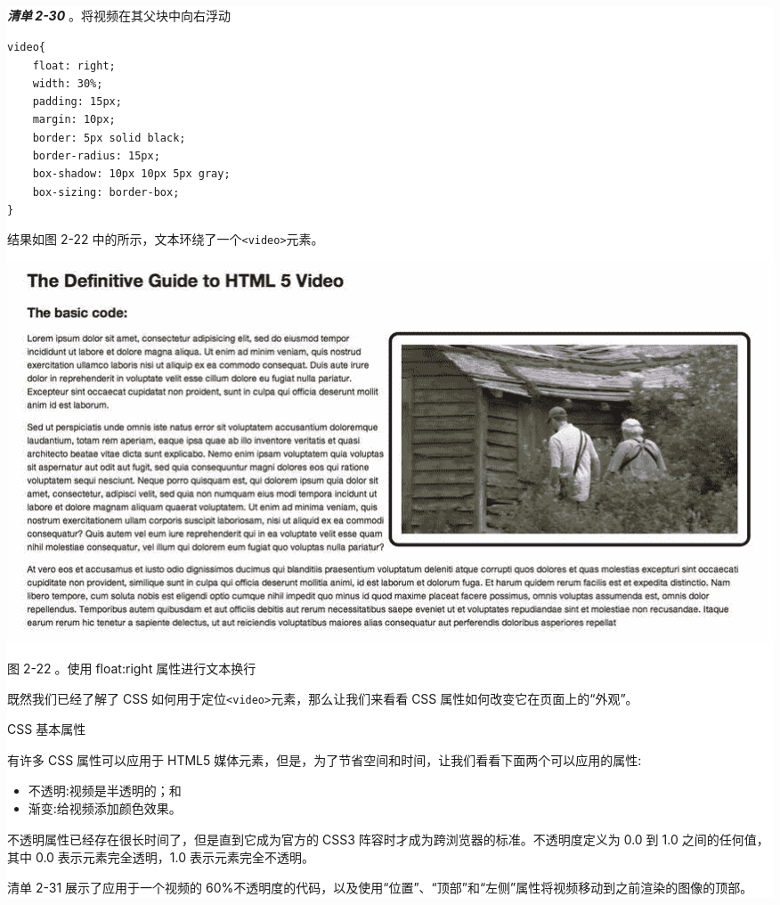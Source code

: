 ***清单 2-30*** 。将视频在其父块中向右浮动

```html
video{
    float: right;
    width: 30%;
    padding: 15px;
    margin: 10px;
    border: 5px solid black;
    border-radius: 15px;
    box-shadow: 10px 10px 5px gray;
    box-sizing: border-box;
}
```

结果如图 2-22 中的所示，文本环绕了一个`<video>`元素。

![9781484204610_Fig02-22.jpg](img/image00345.jpeg)

图 2-22 。使用 float:right 属性进行文本换行

既然我们已经了解了 CSS 如何用于定位`<video>`元素，那么让我们来看看 CSS 属性如何改变它在页面上的“外观”。

CSS 基本属性

有许多 CSS 属性可以应用于 HTML5 媒体元素，但是，为了节省空间和时间，让我们看看下面两个可以应用的属性:

*   不透明:视频是半透明的；和
*   渐变:给视频添加颜色效果。

不透明属性已经存在很长时间了，但是直到它成为官方的 CSS3 阵容时才成为跨浏览器的标准。不透明度定义为 0.0 到 1.0 之间的任何值，其中 0.0 表示元素完全透明，1.0 表示元素完全不透明。

清单 2-31 展示了应用于一个视频的 60%不透明度的代码，以及使用“位置”、“顶部”和“左侧”属性将视频移动到之前渲染的图像的顶部。
